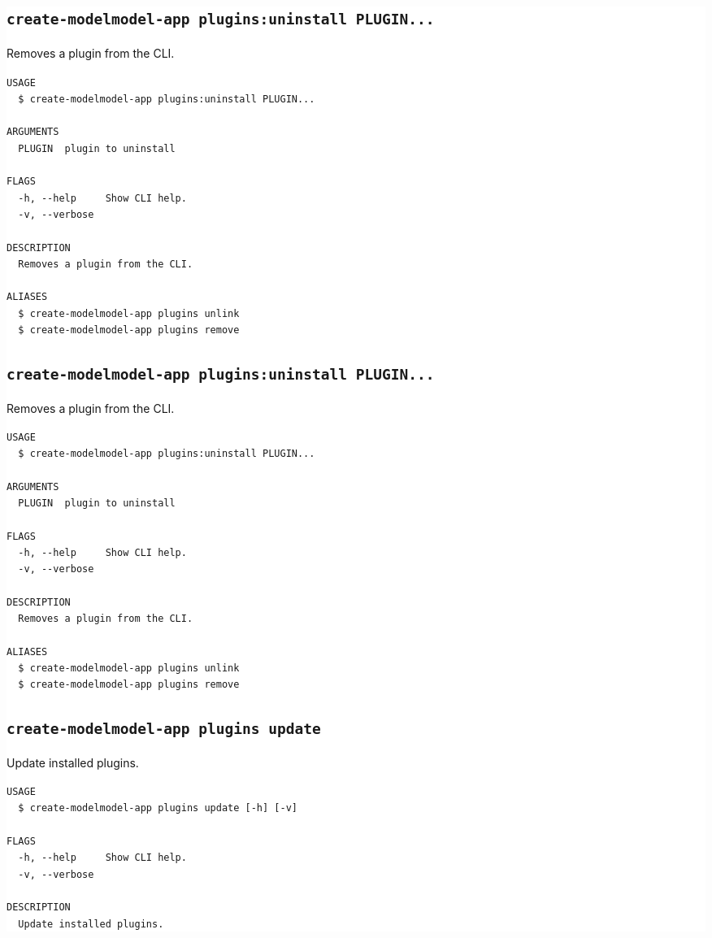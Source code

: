 ## `create-modelmodel-app plugins:uninstall PLUGIN...`

Removes a plugin from the CLI.

```
USAGE
  $ create-modelmodel-app plugins:uninstall PLUGIN...

ARGUMENTS
  PLUGIN  plugin to uninstall

FLAGS
  -h, --help     Show CLI help.
  -v, --verbose

DESCRIPTION
  Removes a plugin from the CLI.

ALIASES
  $ create-modelmodel-app plugins unlink
  $ create-modelmodel-app plugins remove
```

## `create-modelmodel-app plugins:uninstall PLUGIN...`

Removes a plugin from the CLI.

```
USAGE
  $ create-modelmodel-app plugins:uninstall PLUGIN...

ARGUMENTS
  PLUGIN  plugin to uninstall

FLAGS
  -h, --help     Show CLI help.
  -v, --verbose

DESCRIPTION
  Removes a plugin from the CLI.

ALIASES
  $ create-modelmodel-app plugins unlink
  $ create-modelmodel-app plugins remove
```

## `create-modelmodel-app plugins update`

Update installed plugins.

```
USAGE
  $ create-modelmodel-app plugins update [-h] [-v]

FLAGS
  -h, --help     Show CLI help.
  -v, --verbose

DESCRIPTION
  Update installed plugins.
```

